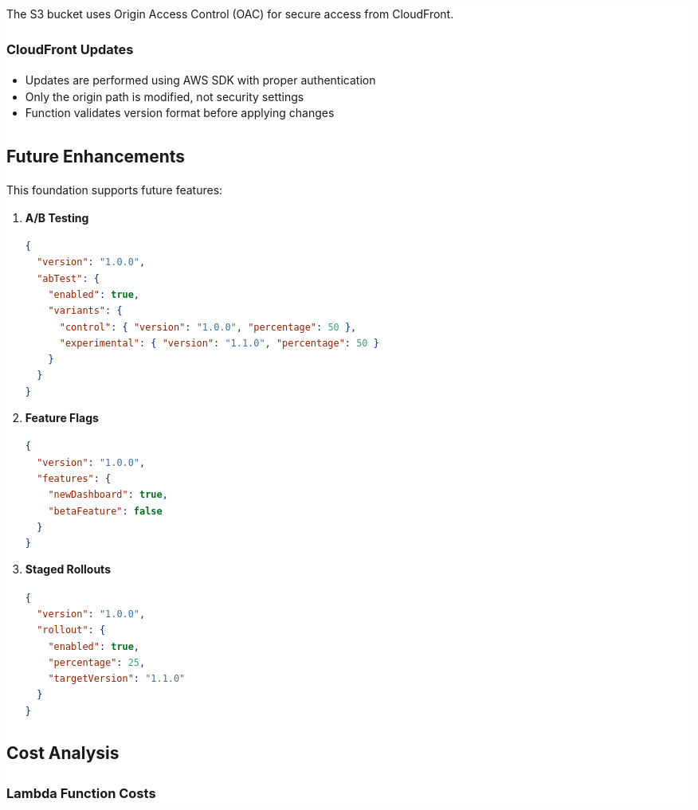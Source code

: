 The S3 bucket uses Origin Access Control (OAC) for secure access from CloudFront.

### CloudFront Updates

- Updates are performed using AWS SDK with proper authentication
- Only the origin path is modified, not security settings
- Function validates version format before applying changes

## Future Enhancements

This foundation supports future features:

1. **A/B Testing**
   ```json
   {
     "version": "1.0.0",
     "abTest": {
       "enabled": true,
       "variants": {
         "control": { "version": "1.0.0", "percentage": 50 },
         "experimental": { "version": "1.1.0", "percentage": 50 }
       }
     }
   }
   ```

2. **Feature Flags**
   ```json
   {
     "version": "1.0.0",
     "features": {
       "newDashboard": true,
       "betaFeature": false
     }
   }
   ```

3. **Staged Rollouts**
   ```json
   {
     "version": "1.0.0",
     "rollout": {
       "enabled": true,
       "percentage": 25,
       "targetVersion": "1.1.0"
     }
   }
   ```

## Cost Analysis

### Lambda Function Costs
